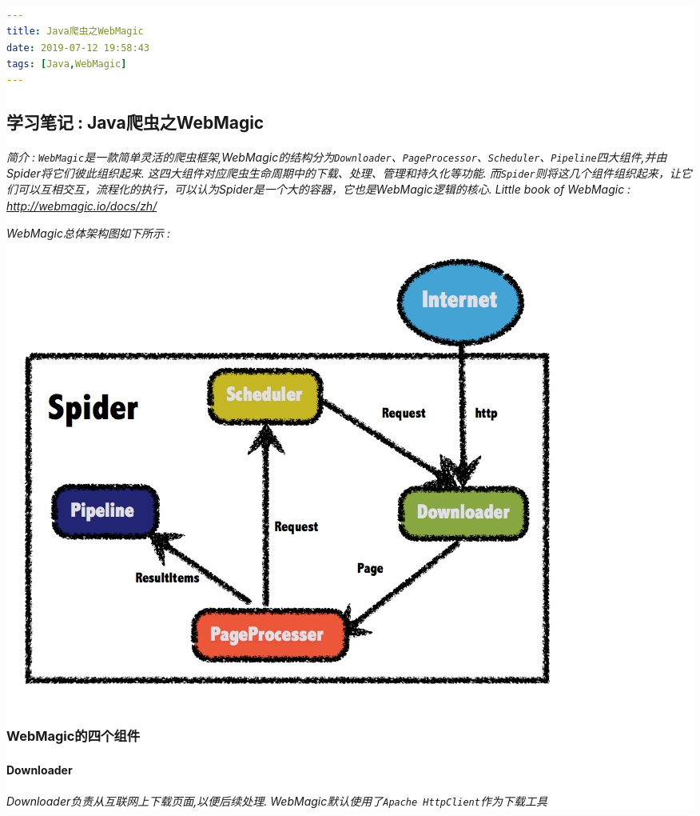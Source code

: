 ```yaml
---
title: Java爬虫之WebMagic
date: 2019-07-12 19:58:43
tags: [Java,WebMagic]
---
```


## 学习笔记 :  Java爬虫之WebMagic
*简介 : `WebMagic`是一款简单灵活的爬虫框架,WebMagic的结构分为`Downloader`、`PageProcessor`、`Scheduler`、`Pipeline`四大组件,并由Spider将它们彼此组织起来. 这四大组件对应爬虫生命周期中的下载、处理、管理和持久化等功能. 而`Spider`则将这几个组件组织起来，让它们可以互相交互，流程化的执行，可以认为Spider是一个大的容器，它也是WebMagic逻辑的核心. Little book of WebMagic : http://webmagic.io/docs/zh/*

*WebMagic总体架构图如下所示 :*

![ ](Java爬虫之WebMagic/WebMagic-总体架构图.jpg)



### WebMagic的四个组件
#### Downloader 
*Downloader负责从互联网上下载页面,以便后续处理. WebMagic默认使用了`Apache HttpClient`作为下载工具*
